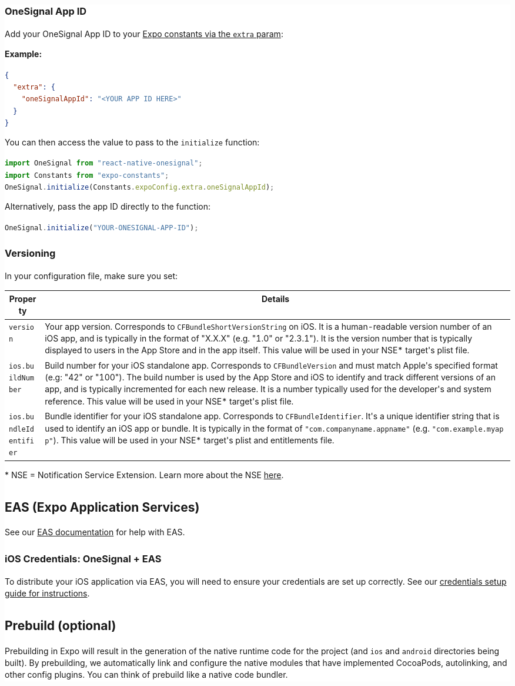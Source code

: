 ### OneSignal App ID

Add your OneSignal App ID to your [Expo constants via the `extra` param](https://docs.expo.dev/versions/latest/config/app/#extra):

**Example:**

```json
{
  "extra": {
    "oneSignalAppId": "<YOUR APP ID HERE>"
  }
}
```

You can then access the value to pass to the `initialize` function:

```js
import OneSignal from "react-native-onesignal";
import Constants from "expo-constants";
OneSignal.initialize(Constants.expoConfig.extra.oneSignalAppId);
```

Alternatively, pass the app ID directly to the function:

```js
OneSignal.initialize("YOUR-ONESIGNAL-APP-ID");
```

### Versioning

In your configuration file, make sure you set:

| Property               | Details                                                                                                                                                                                                                                                                                                                                                                                                                              |
| ---------------------- | ------------------------------------------------------------------------------------------------------------------------------------------------------------------------------------------------------------------------------------------------------------------------------------------------------------------------------------------------------------------------------------------------------------------------------------ |
| `version`              | Your app version. Corresponds to `CFBundleShortVersionString` on iOS. It is a human-readable version number of an iOS app, and is typically in the format of "X.X.X" (e.g. "1.0" or "2.3.1"). It is the version number that is typically displayed to users in the App Store and in the app itself. This value will be used in your NSE\* target's plist file.                                                                       |
| `ios.buildNumber`      | Build number for your iOS standalone app. Corresponds to `CFBundleVersion` and must match Apple's specified format (e.g: "42" or "100"). The build number is used by the App Store and iOS to identify and track different versions of an app, and is typically incremented for each new release. It is a number typically used for the developer's and system reference. This value will be used in your NSE\* target's plist file. |
| `ios.bundleIdentifier` | Bundle identifier for your iOS standalone app. Corresponds to `CFBundleIdentifier`. It's a unique identifier string that is used to identify an iOS app or bundle. It is typically in the format of `"com.companyname.appname"` (e.g. `"com.example.myapp"`). This value will be used in your NSE\* target's plist and entitlements file.                                                                                            |

\* NSE = Notification Service Extension. Learn more about the NSE [here](https://documentation.onesignal.com/docs/service-extensions).

## EAS (Expo Application Services)

See our [EAS documentation](EAS.md) for help with EAS.

### iOS Credentials: OneSignal + EAS

To distribute your iOS application via EAS, you will need to ensure your credentials are set up correctly. See our [credentials setup guide for instructions](IOS_CREDENTIALS_EAS.md).

## Prebuild (optional)

Prebuilding in Expo will result in the generation of the native runtime code for the project (and `ios` and `android` directories being built). By prebuilding, we automatically link and configure the native modules that have implemented CocoaPods, autolinking, and other config plugins. You can think of prebuild like a native code bundler.
